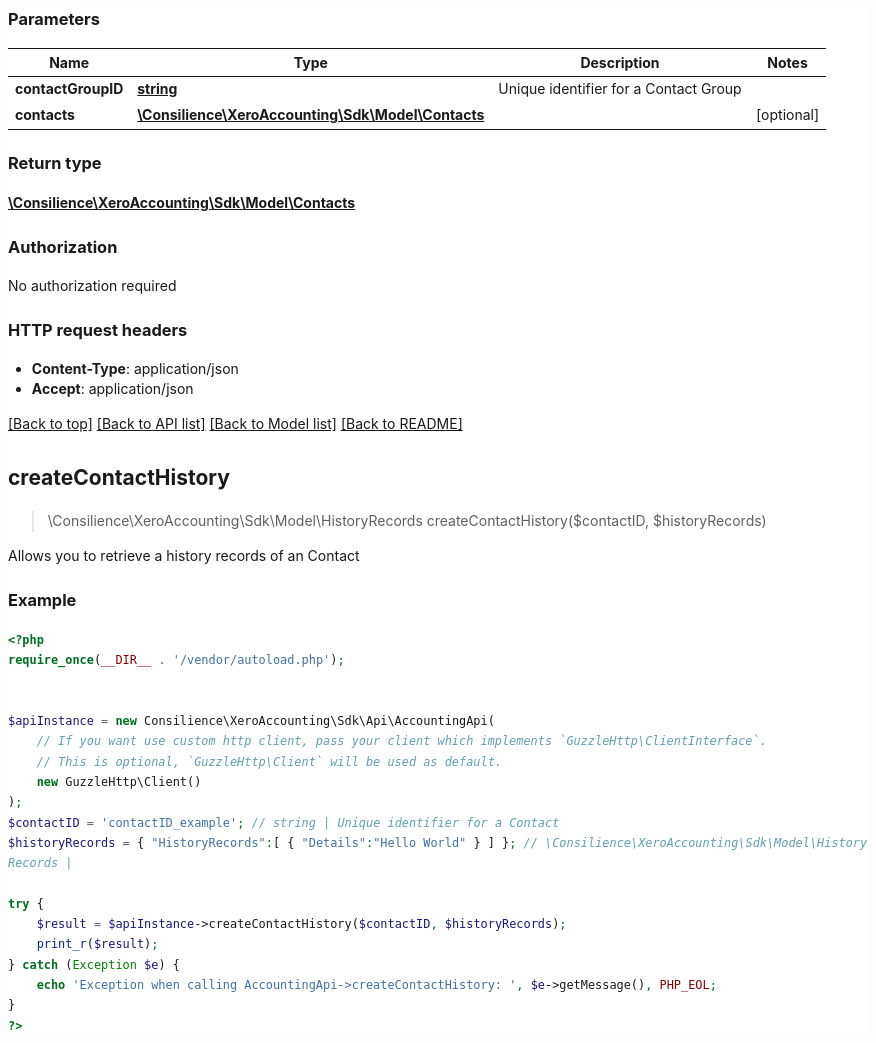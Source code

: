 ### Parameters


Name | Type | Description  | Notes
------------- | ------------- | ------------- | -------------
 **contactGroupID** | [**string**](../Model/.md)| Unique identifier for a Contact Group |
 **contacts** | [**\Consilience\XeroAccounting\Sdk\Model\Contacts**](../Model/Contacts.md)|  | [optional]

### Return type

[**\Consilience\XeroAccounting\Sdk\Model\Contacts**](../Model/Contacts.md)

### Authorization

No authorization required

### HTTP request headers

- **Content-Type**: application/json
- **Accept**: application/json

[[Back to top]](#) [[Back to API list]](../../README.md#documentation-for-api-endpoints)
[[Back to Model list]](../../README.md#documentation-for-models)
[[Back to README]](../../README.md)


## createContactHistory

> \Consilience\XeroAccounting\Sdk\Model\HistoryRecords createContactHistory($contactID, $historyRecords)

Allows you to retrieve a history records of an Contact

### Example

```php
<?php
require_once(__DIR__ . '/vendor/autoload.php');


$apiInstance = new Consilience\XeroAccounting\Sdk\Api\AccountingApi(
    // If you want use custom http client, pass your client which implements `GuzzleHttp\ClientInterface`.
    // This is optional, `GuzzleHttp\Client` will be used as default.
    new GuzzleHttp\Client()
);
$contactID = 'contactID_example'; // string | Unique identifier for a Contact
$historyRecords = { "HistoryRecords":[ { "Details":"Hello World" } ] }; // \Consilience\XeroAccounting\Sdk\Model\HistoryRecords | 

try {
    $result = $apiInstance->createContactHistory($contactID, $historyRecords);
    print_r($result);
} catch (Exception $e) {
    echo 'Exception when calling AccountingApi->createContactHistory: ', $e->getMessage(), PHP_EOL;
}
?>
```
